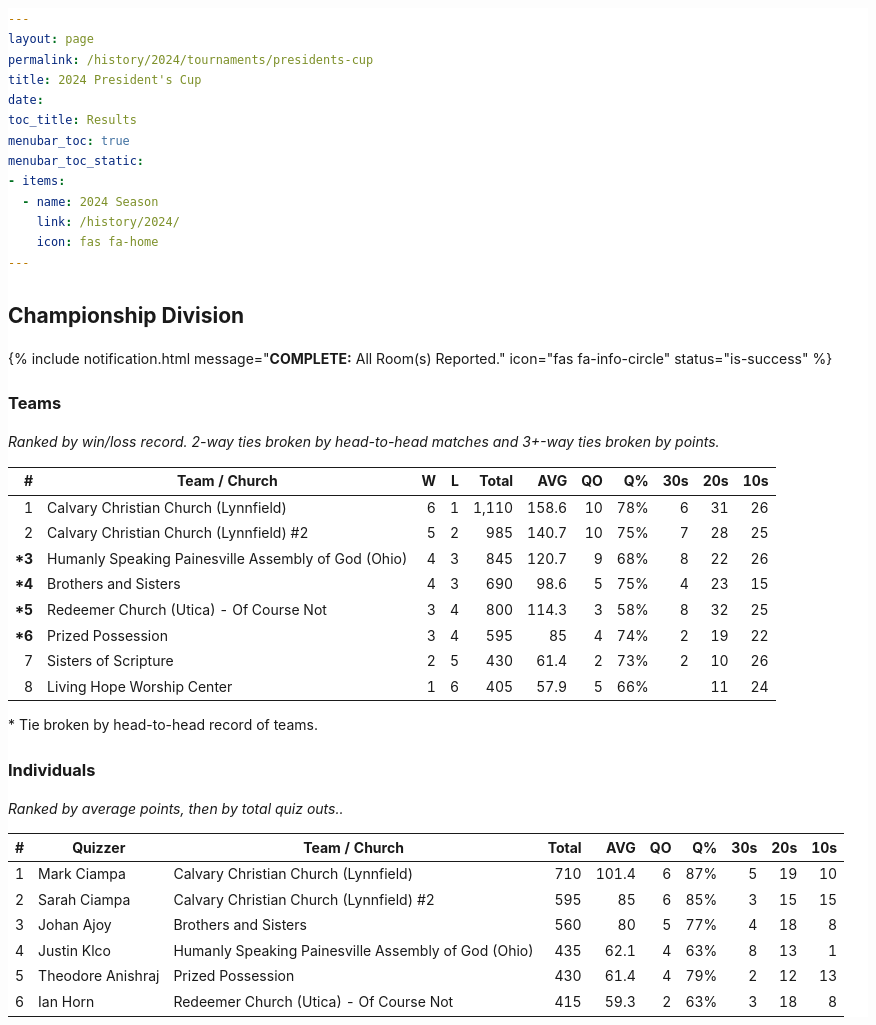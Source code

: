 ```yaml
---
layout: page
permalink: /history/2024/tournaments/presidents-cup
title: 2024 President's Cup
date: 
toc_title: Results
menubar_toc: true
menubar_toc_static:
- items:
  - name: 2024 Season
    link: /history/2024/
    icon: fas fa-home
---
```



## Championship Division

{% include notification.html
   message="<b>COMPLETE:</b> All Room(s) Reported."
   icon="fas fa-info-circle"
   status="is-success" %}


### Teams

*Ranked by win/loss record. 2-way ties broken by head-to-head matches and 3+-way ties broken by points.*

| # | Team / Church | W | L | Total | AVG | QO | Q% | 30s | 20s | 10s |
|--:|---|--:|--:|--:|--:|--:|--:|--:|--:|--:|
| 1 | Calvary Christian Church (Lynnfield) | 6 | 1 | 1,110 | 158.6 | 10 | 78% | 6 | 31 | 26 |
| 2 | Calvary Christian Church (Lynnfield) #2 | 5 | 2 | 985 | 140.7 | 10 | 75% | 7 | 28 | 25 |
| **\*3** | Humanly Speaking Painesville Assembly of God (Ohio) | 4 | 3 | 845 | 120.7 | 9 | 68% | 8 | 22 | 26 |
| **\*4** | Brothers and Sisters | 4 | 3 | 690 | 98.6 | 5 | 75% | 4 | 23 | 15 |
| **\*5** | Redeemer Church (Utica) - Of Course Not | 3 | 4 | 800 | 114.3 | 3 | 58% | 8 | 32 | 25 |
| **\*6** | Prized Possession | 3 | 4 | 595 | 85 | 4 | 74% | 2 | 19 | 22 |
| 7 | Sisters of Scripture | 2 | 5 | 430 | 61.4 | 2 | 73% | 2 | 10 | 26 |
| 8 | Living Hope Worship Center | 1 | 6 | 405 | 57.9 | 5 | 66% |  | 11 | 24 |

\* Tie broken by head-to-head record of teams.

### Individuals

*Ranked by average points, then by total quiz outs..*

| # | Quizzer | Team / Church | Total | AVG | QO | Q% | 30s | 20s | 10s |
|--:|---|---|--:|--:|--:|--:|--:|--:|--:|
| 1 | Mark Ciampa | Calvary Christian Church (Lynnfield) | 710 | 101.4 | 6 | 87% | 5 | 19 | 10 |
| 2 | Sarah Ciampa | Calvary Christian Church (Lynnfield) #2 | 595 | 85 | 6 | 85% | 3 | 15 | 15 |
| 3 | Johan Ajoy | Brothers and Sisters | 560 | 80 | 5 | 77% | 4 | 18 | 8 |
| 4 | Justin Klco | Humanly Speaking Painesville Assembly of God (Ohio) | 435 | 62.1 | 4 | 63% | 8 | 13 | 1 |
| 5 | Theodore Anishraj | Prized Possession | 430 | 61.4 | 4 | 79% | 2 | 12 | 13 |
| 6 | Ian Horn | Redeemer Church (Utica) - Of Course Not | 415 | 59.3 | 2 | 63% | 3 | 18 | 8 |